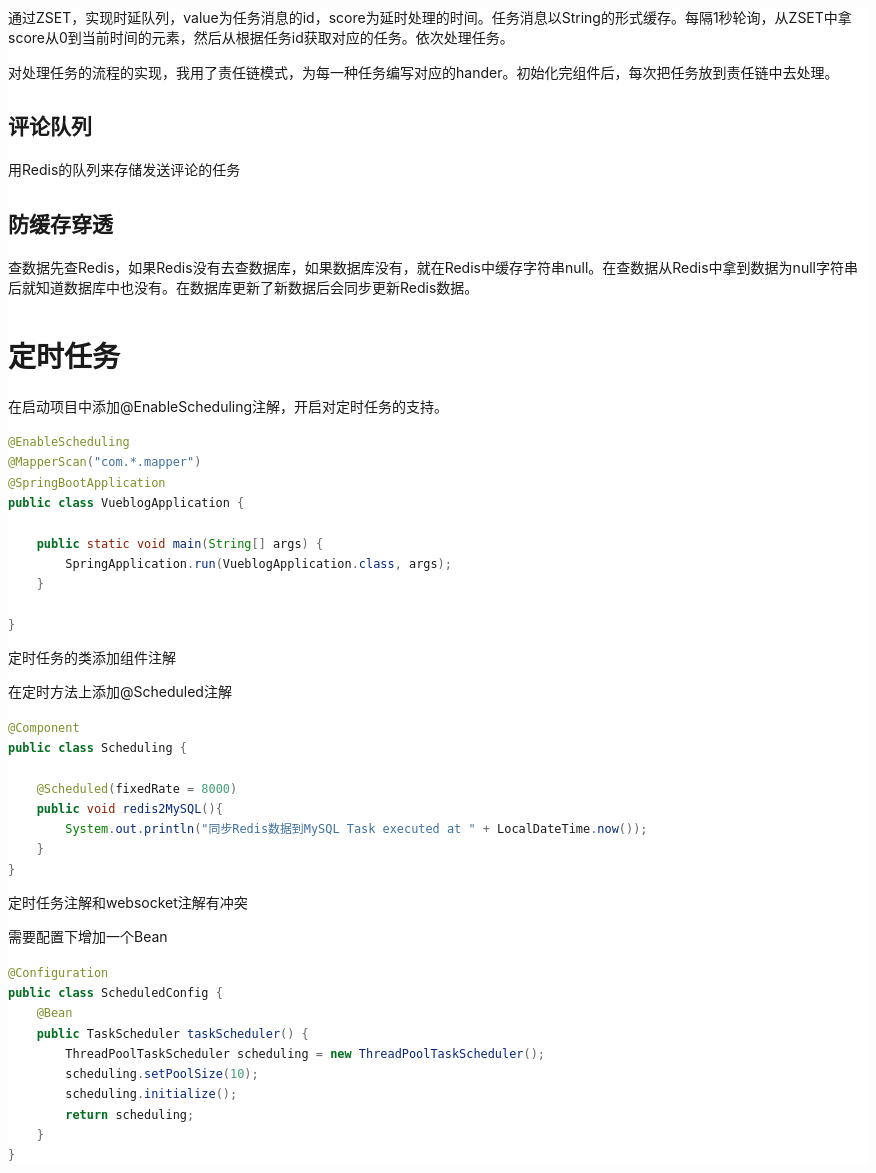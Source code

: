 通过ZSET，实现时延队列，value为任务消息的id，score为延时处理的时间。任务消息以String的形式缓存。每隔1秒轮询，从ZSET中拿score从0到当前时间的元素，然后从根据任务id获取对应的任务。依次处理任务。

对处理任务的流程的实现，我用了责任链模式，为每一种任务编写对应的hander。初始化完组件后，每次把任务放到责任链中去处理。

## 评论队列

用Redis的队列来存储发送评论的任务

## 防缓存穿透

查数据先查Redis，如果Redis没有去查数据库，如果数据库没有，就在Redis中缓存字符串null。在查数据从Redis中拿到数据为null字符串后就知道数据库中也没有。在数据库更新了新数据后会同步更新Redis数据。

# 定时任务

在启动项目中添加@EnableScheduling注解，开启对定时任务的支持。

~~~java
@EnableScheduling
@MapperScan("com.*.mapper")
@SpringBootApplication
public class VueblogApplication {

    public static void main(String[] args) {
        SpringApplication.run(VueblogApplication.class, args);
    }

}
~~~

定时任务的类添加组件注解

在定时方法上添加@Scheduled注解

~~~java
@Component
public class Scheduling {

    @Scheduled(fixedRate = 8000)
    public void redis2MySQL(){
        System.out.println("同步Redis数据到MySQL Task executed at " + LocalDateTime.now());
    }
}
~~~



定时任务注解和websocket注解有冲突

需要配置下增加一个Bean

~~~java
@Configuration
public class ScheduledConfig {
    @Bean
    public TaskScheduler taskScheduler() {
        ThreadPoolTaskScheduler scheduling = new ThreadPoolTaskScheduler();
        scheduling.setPoolSize(10);
        scheduling.initialize();
        return scheduling;
    }
}
~~~
